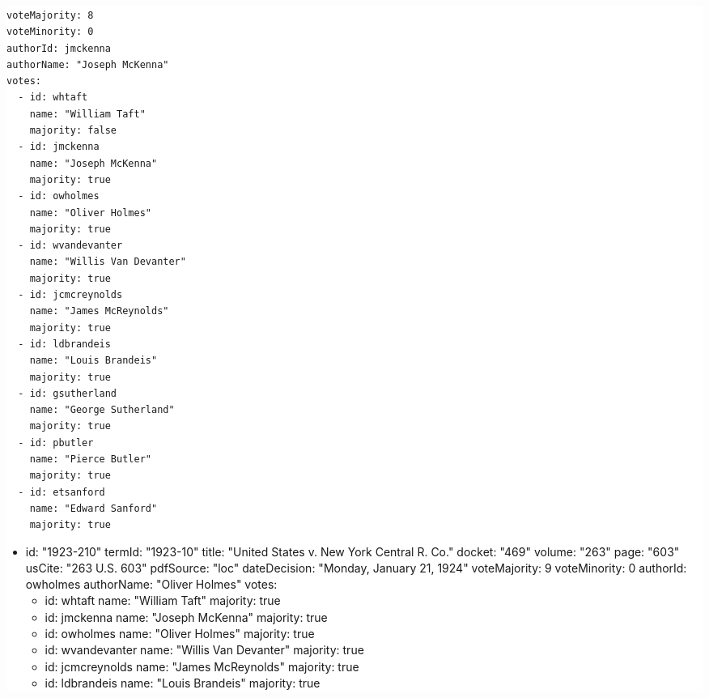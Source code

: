     voteMajority: 8
    voteMinority: 0
    authorId: jmckenna
    authorName: "Joseph McKenna"
    votes:
      - id: whtaft
        name: "William Taft"
        majority: false
      - id: jmckenna
        name: "Joseph McKenna"
        majority: true
      - id: owholmes
        name: "Oliver Holmes"
        majority: true
      - id: wvandevanter
        name: "Willis Van Devanter"
        majority: true
      - id: jcmcreynolds
        name: "James McReynolds"
        majority: true
      - id: ldbrandeis
        name: "Louis Brandeis"
        majority: true
      - id: gsutherland
        name: "George Sutherland"
        majority: true
      - id: pbutler
        name: "Pierce Butler"
        majority: true
      - id: etsanford
        name: "Edward Sanford"
        majority: true
  - id: "1923-210"
    termId: "1923-10"
    title: "United States v. New York Central R. Co."
    docket: "469"
    volume: "263"
    page: "603"
    usCite: "263 U.S. 603"
    pdfSource: "loc"
    dateDecision: "Monday, January 21, 1924"
    voteMajority: 9
    voteMinority: 0
    authorId: owholmes
    authorName: "Oliver Holmes"
    votes:
      - id: whtaft
        name: "William Taft"
        majority: true
      - id: jmckenna
        name: "Joseph McKenna"
        majority: true
      - id: owholmes
        name: "Oliver Holmes"
        majority: true
      - id: wvandevanter
        name: "Willis Van Devanter"
        majority: true
      - id: jcmcreynolds
        name: "James McReynolds"
        majority: true
      - id: ldbrandeis
        name: "Louis Brandeis"
        majority: true